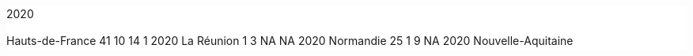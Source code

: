 2020
</td>
<td style="text-align:left;">
Hauts-de-France
</td>
<td style="text-align:right;">
41
</td>
<td style="text-align:right;">
10
</td>
<td style="text-align:right;">
14
</td>
<td style="text-align:right;">
1
</td>
</tr>
<tr>
<td style="text-align:right;">
2020
</td>
<td style="text-align:left;">
La Réunion
</td>
<td style="text-align:right;">
1
</td>
<td style="text-align:right;">
3
</td>
<td style="text-align:right;">
NA
</td>
<td style="text-align:right;">
NA
</td>
</tr>
<tr>
<td style="text-align:right;">
2020
</td>
<td style="text-align:left;">
Normandie
</td>
<td style="text-align:right;">
25
</td>
<td style="text-align:right;">
1
</td>
<td style="text-align:right;">
9
</td>
<td style="text-align:right;">
NA
</td>
</tr>
<tr>
<td style="text-align:right;">
2020
</td>
<td style="text-align:left;">
Nouvelle-Aquitaine